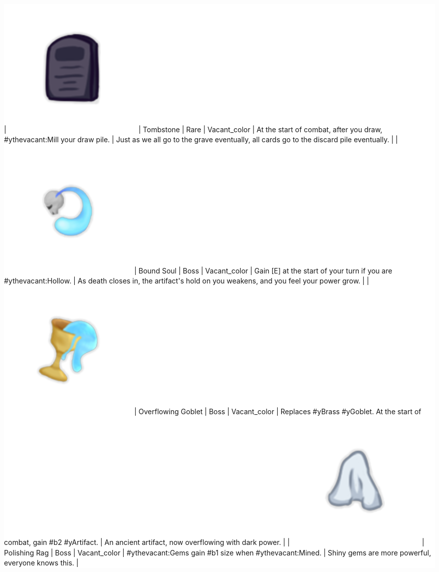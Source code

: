 | ![](relics/TombstoneRelic.png) | Tombstone | Rare | Vacant_color | At the start of combat, after you draw, #ythevacant:Mill your draw pile. | Just as we all go to the grave eventually, all cards go to the discard pile eventually. |
| ![](relics/BoundSoul.png) | Bound Soul | Boss | Vacant_color | Gain [E] at the start of your turn if you are #ythevacant:Hollow. | As death closes in, the artifact's hold on you weakens, and you feel your power grow. |
| ![](relics/OverflowingGobletRelic.png) | Overflowing Goblet | Boss | Vacant_color | Replaces #yBrass #yGoblet. At the start of combat, gain #b2 #yArtifact. | An ancient artifact, now overflowing with dark power. |
| ![](relics/RagRelic.png) | Polishing Rag | Boss | Vacant_color | #ythevacant:Gems gain #b1 size when #ythevacant:Mined. | Shiny gems are more powerful, everyone knows this. |